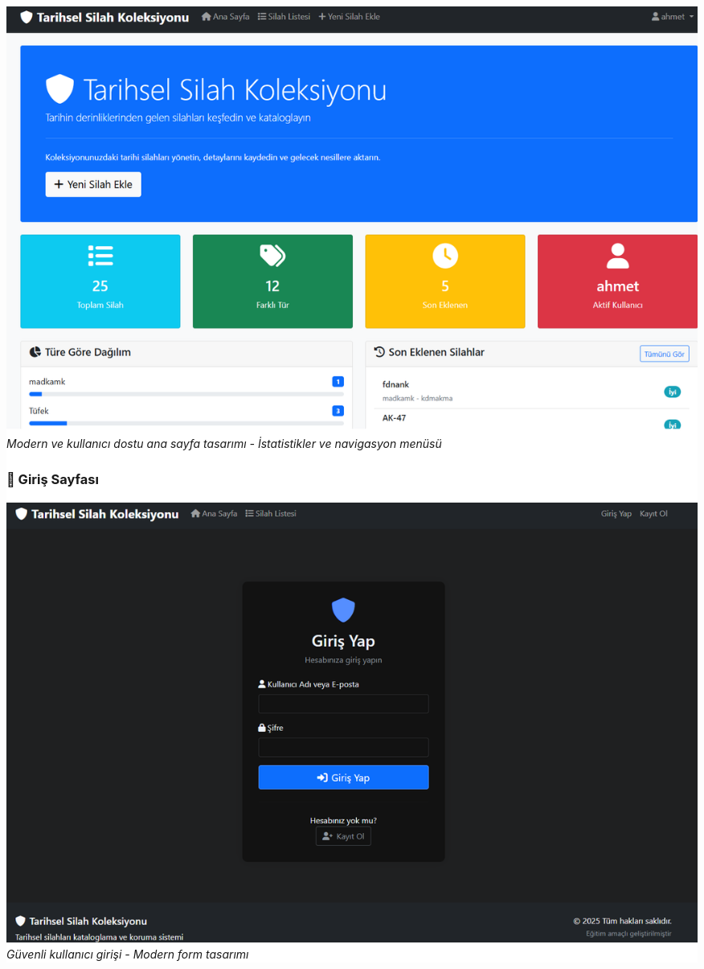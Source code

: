 ![Ana Sayfa](images/ana_sayfa.png)
*Modern ve kullanıcı dostu ana sayfa tasarımı - İstatistikler ve navigasyon menüsü*

### 🔐 Giriş Sayfası
![Giriş Sayfası](images/giris_sayfasi.png)
*Güvenli kullanıcı girişi - Modern form tasarımı*
